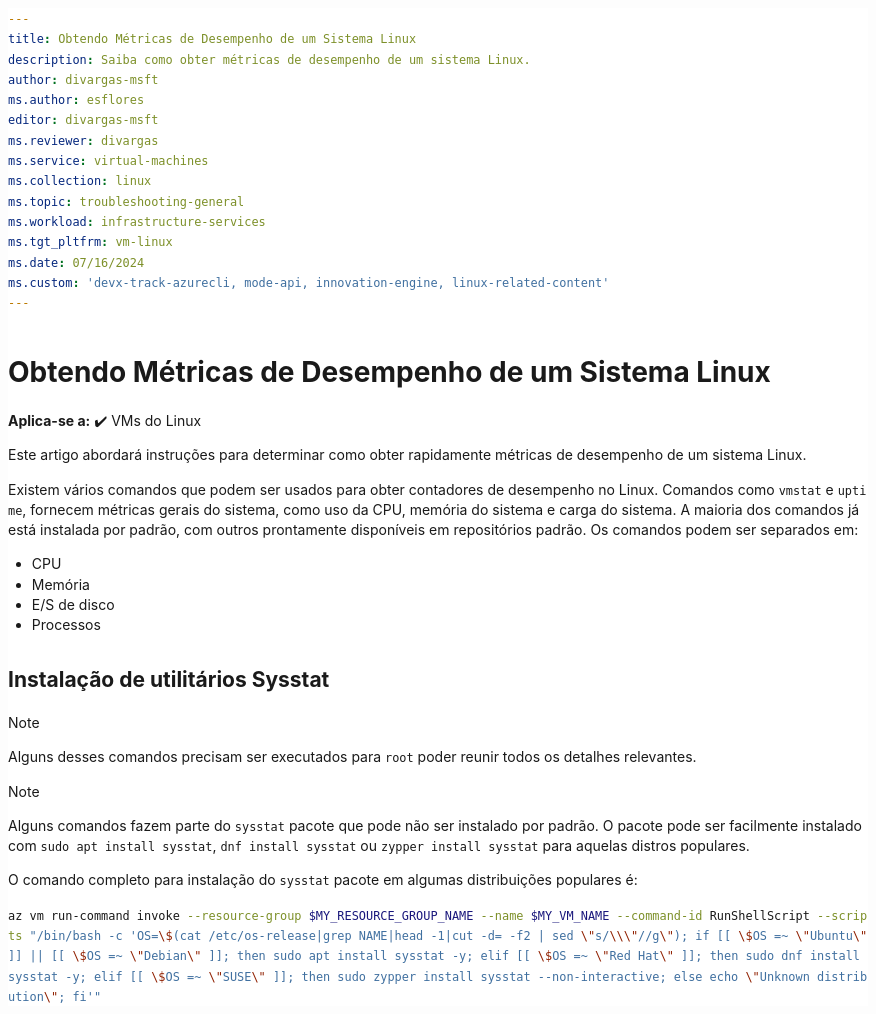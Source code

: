 ```yaml
---
title: Obtendo Métricas de Desempenho de um Sistema Linux
description: Saiba como obter métricas de desempenho de um sistema Linux.
author: divargas-msft
ms.author: esflores
editor: divargas-msft
ms.reviewer: divargas
ms.service: virtual-machines
ms.collection: linux
ms.topic: troubleshooting-general
ms.workload: infrastructure-services
ms.tgt_pltfrm: vm-linux
ms.date: 07/16/2024
ms.custom: 'devx-track-azurecli, mode-api, innovation-engine, linux-related-content'
---
```


# Obtendo Métricas de Desempenho de um Sistema Linux

**Aplica-se a:** :heavy_check_mark: VMs do Linux

Este artigo abordará instruções para determinar como obter rapidamente métricas de desempenho de um sistema Linux.

Existem vários comandos que podem ser usados para obter contadores de desempenho no Linux. Comandos como `vmstat` e `uptime`, fornecem métricas gerais do sistema, como uso da CPU, memória do sistema e carga do sistema.
A maioria dos comandos já está instalada por padrão, com outros prontamente disponíveis em repositórios padrão.
Os comandos podem ser separados em:

* CPU
* Memória
* E/S de disco
* Processos

## Instalação de utilitários Sysstat



> [!NOTE]
> Alguns desses comandos precisam ser executados para `root` poder reunir todos os detalhes relevantes.

> [!NOTE]
> Alguns comandos fazem parte do `sysstat` pacote que pode não ser instalado por padrão. O pacote pode ser facilmente instalado com `sudo apt install sysstat`, `dnf install sysstat` ou `zypper install sysstat` para aquelas distros populares.

O comando completo para instalação do `sysstat` pacote em algumas distribuições populares é:

```bash
az vm run-command invoke --resource-group $MY_RESOURCE_GROUP_NAME --name $MY_VM_NAME --command-id RunShellScript --scripts "/bin/bash -c 'OS=\$(cat /etc/os-release|grep NAME|head -1|cut -d= -f2 | sed \"s/\\\"//g\"); if [[ \$OS =~ \"Ubuntu\" ]] || [[ \$OS =~ \"Debian\" ]]; then sudo apt install sysstat -y; elif [[ \$OS =~ \"Red Hat\" ]]; then sudo dnf install sysstat -y; elif [[ \$OS =~ \"SUSE\" ]]; then sudo zypper install sysstat --non-interactive; else echo \"Unknown distribution\"; fi'"
```
